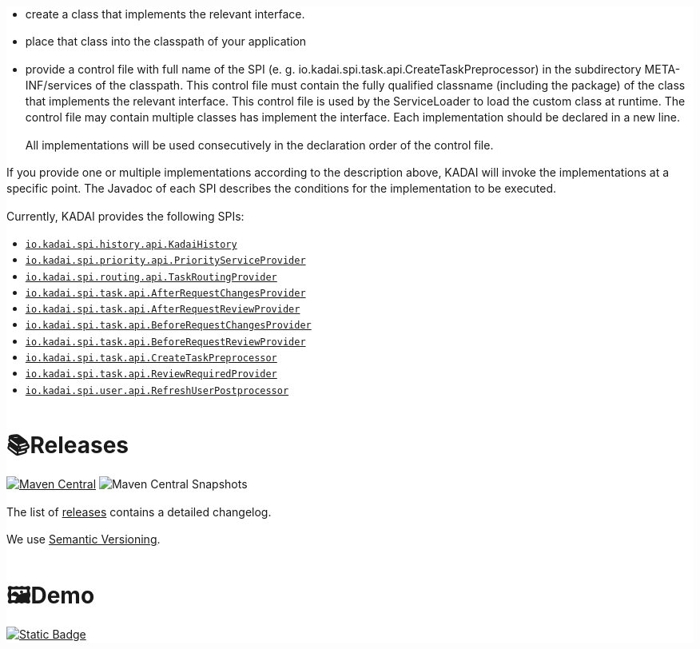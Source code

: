 * create a class that implements the relevant interface.
* place that class into the classpath of your application
* provide a control file with full name of the SPI
  (e. g. io.kadai.spi.task.api.CreateTaskPreprocessor) in the subdirectory META-INF/services of
  the classpath. This control file must contain the fully qualified classname (including the
  package) of the class that implements the relevant interface. This control file is used by the
  ServiceLoader to load the custom class at runtime. The control file may contain multiple classes
  has implement the interface. Each implementation should be declared in a new line.

  All implementations will be used consecutively in the declaration order of the control file.

If you provide one or multiple implementations according to the description above, KADAI will invoke the implementations
at a specific point. The Javadoc of each SPI describes the conditions for the implementation to be executed.

Currently, KADAI provides the following SPIs:

* [`io.kadai.spi.history.api.KadaiHistory`](https://github.com/kadai-io/kadai/blob/master/lib/kadai-core/src/main/java/io/kadai/spi/history/api/KadaiHistory.java)
* [`io.kadai.spi.priority.api.PriorityServiceProvider`](https://github.com/kadai-io/kadai/blob/master/lib/kadai-core/src/main/java/io/kadai/spi/priority/api/PriorityServiceProvider.java)
* [`io.kadai.spi.routing.api.TaskRoutingProvider`](https://github.com/kadai-io/kadai/blob/master/lib/kadai-core/src/main/java/io/kadai/spi/routing/api/TaskRoutingProvider.java)
* [`io.kadai.spi.task.api.AfterRequestChangesProvider`](https://github.com/kadai-io/kadai/blob/master/lib/kadai-core/src/main/java/io/kadai/spi/task/api/AfterRequestChangesProvider.java)
* [`io.kadai.spi.task.api.AfterRequestReviewProvider`](https://github.com/kadai-io/kadai/blob/master/lib/kadai-core/src/main/java/io/kadai/spi/task/api/AfterRequestReviewProvider.java)
* [`io.kadai.spi.task.api.BeforeRequestChangesProvider`](https://github.com/kadai-io/kadai/blob/master/lib/kadai-core/src/main/java/io/kadai/spi/task/api/BeforeRequestChangesProvider.java)
* [`io.kadai.spi.task.api.BeforeRequestReviewProvider`](https://github.com/kadai-io/kadai/blob/master/lib/kadai-core/src/main/java/io/kadai/spi/task/api/BeforeRequestReviewProvider.java)
* [`io.kadai.spi.task.api.CreateTaskPreprocessor`](https://github.com/kadai-io/kadai/blob/master/lib/kadai-core/src/main/java/io/kadai/spi/task/api/CreateTaskPreprocessor.java)
* [`io.kadai.spi.task.api.ReviewRequiredProvider`](https://github.com/kadai-io/kadai/blob/master/lib/kadai-core/src/main/java/io/kadai/spi/task/api/ReviewRequiredProvider.java)
* [`io.kadai.spi.user.api.RefreshUserPostprocessor`](https://github.com/kadai-io/kadai/blob/master/lib/kadai-core/src/main/java/io/kadai/spi/user/api/RefreshUserPostprocessor.java)

# 📚Releases
[![Maven Central](https://img.shields.io/maven-central/v/io.kadai/kadai-core.svg)](https://central.sonatype.com/artifact/io.kadai/kadai-core)
![Maven Central Snapshots](https://img.shields.io/maven-metadata/v?metadataUrl=https%3A%2F%2Fcentral.sonatype.com%2Frepository%2Fmaven-snapshots%2Fio%2Fkadai%2Fkadai-core%2Fmaven-metadata.xml&label=maven-central-snapshots&strategy=latestProperty)

The list of [releases](https://github.com/kadai-io/kadai/releases) contains a detailed changelog.

We use [Semantic Versioning](https://semver.org/).

# 🖼️Demo
[![Static Badge](https://img.shields.io/badge/demo-azure-blue?link=https%3A%2F%2Fkadai-io.azurewebsites.net%2Fkadai&&logo=angular&logoColor=white)](https://kadai-io.azurewebsites.net/kadai/)
